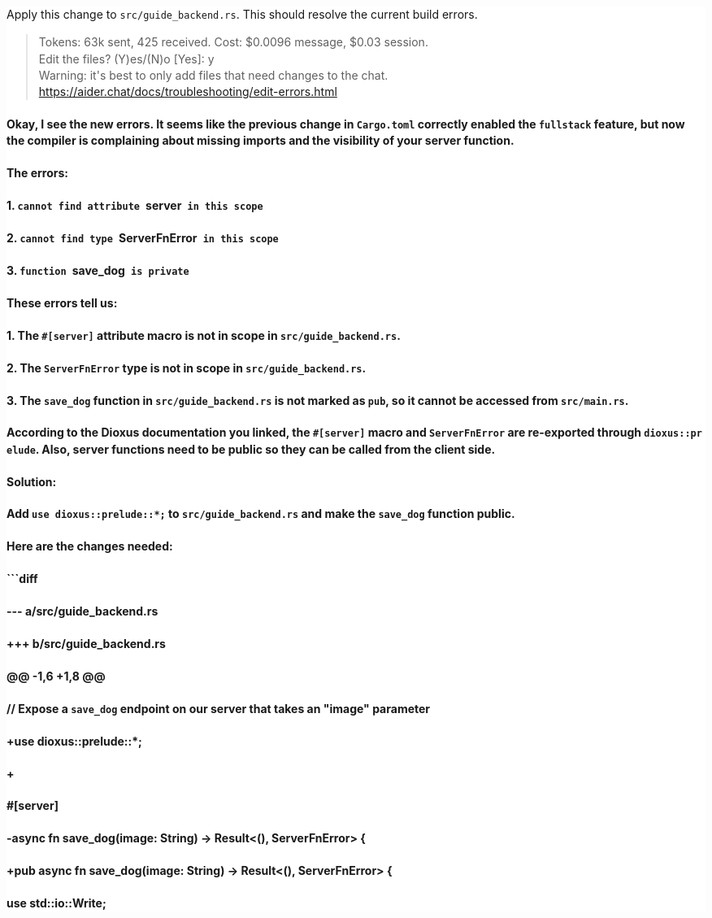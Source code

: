 Apply this change to `src/guide_backend.rs`. This should resolve the current build errors.

> Tokens: 63k sent, 425 received. Cost: $0.0096 message, $0.03 session.  
> Edit the files? (Y)es/(N)o [Yes]: y  
> Warning: it's best to only add files that need changes to the chat.  
> https://aider.chat/docs/troubleshooting/edit-errors.html  

#### Okay, I see the new errors. It seems like the previous change in `Cargo.toml` correctly enabled the `fullstack` feature, but now the compiler is complaining about missing imports and the visibility of your server function.  
####   
#### The errors:  
#### 1.  `cannot find attribute `server` in this scope`  
#### 2.  `cannot find type `ServerFnError` in this scope`  
#### 3.  `function `save_dog` is private`  
####   
#### These errors tell us:  
#### 1.  The `#[server]` attribute macro is not in scope in `src/guide_backend.rs`.  
#### 2.  The `ServerFnError` type is not in scope in `src/guide_backend.rs`.  
#### 3.  The `save_dog` function in `src/guide_backend.rs` is not marked as `pub`, so it cannot be accessed from `src/main.rs`.  
####   
#### According to the Dioxus documentation you linked, the `#[server]` macro and `ServerFnError` are re-exported through `dioxus::prelude`. Also, server functions need to be public so they can be called from the client side.  
####   
#### **Solution:**  
####   
#### Add `use dioxus::prelude::*;` to `src/guide_backend.rs` and make the `save_dog` function public.  
####   
#### Here are the changes needed:  
####   
#### ```diff  
#### --- a/src/guide_backend.rs  
#### +++ b/src/guide_backend.rs  
#### @@ -1,6 +1,8 @@  
####  // Expose a `save_dog` endpoint on our server that takes an "image" parameter  
#### +use dioxus::prelude::*;  
#### +  
####  #[server]  
#### -async fn save_dog(image: String) -> Result<(), ServerFnError> {  
#### +pub async fn save_dog(image: String) -> Result<(), ServerFnError> {  
####      use std::io::Write;  
####    